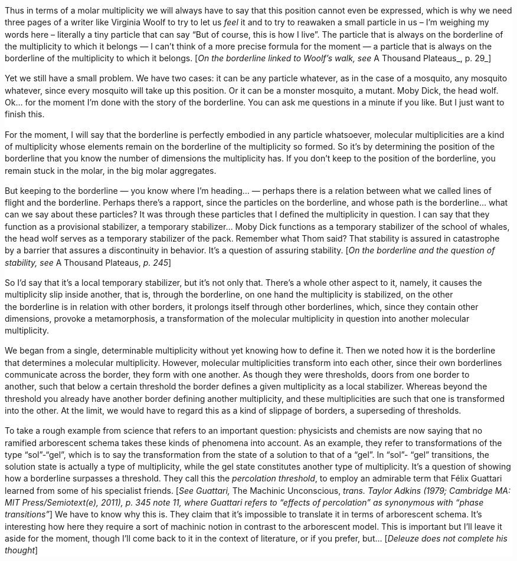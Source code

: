 Thus in terms of a molar multiplicity we will always have to say that this position cannot even be expressed, which is why we need three pages of a writer like Virginia Woolf to try to let us _feel_ it and to try to reawaken a small particle in us – I’m weighing my words here – literally a tiny particle that can say “But of course, this is how I live”. The particle that is always on the borderline of the multiplicity to which it belongs — I can’t think of a more precise formula for the moment — a particle that is always on the borderline of the multiplicity to which it belongs. [_On the borderline linked to Woolf’s walk, see_ A Thousand Plateaus_, p. 29_]

Yet we still have a small problem. We have two cases: it can be any particle whatever, as in the case of a mosquito, any mosquito whatever, since every mosquito will take up this position. Or it can be a monster mosquito, a mutant. Moby Dick, the head wolf. Ok… for the moment I’m done with the story of the borderline. You can ask me questions in a minute if you like. But I just want to finish this.

For the moment, I will say that the borderline is perfectly embodied in any particle whatsoever, molecular multiplicities are a kind of multiplicity whose elements remain on the borderline of the multiplicity so formed. So it’s by determining the position of the borderline that you know the number of dimensions the multiplicity has. If you don’t keep to the position of the borderline, you remain stuck in the molar, in the big molar aggregates.

But keeping to the borderline — you know where I’m heading… — perhaps there is a relation between what we called lines of flight and the borderline. Perhaps there’s a rapport, since the particles on the borderline, and whose path is the borderline… what can we say about these particles? It was through these particles that I defined the multiplicity in question. I can say that they function as a provisional stabilizer, a temporary stabilizer… Moby Dick functions as a temporary stabilizer of the school of whales, the head wolf serves as a temporary stabilizer of the pack. Remember what Thom said? That stability is assured in catastrophe by a barrier that assures a discontinuity in behavior. It’s a question of assuring stability. [_On the borderline and the question of stability, see_ A Thousand Plateaus, _p. 245_]

So I’d say that it’s a local temporary stabilizer, but it’s not only that. There’s a whole other aspect to it, namely, it causes the multiplicity slip inside another, that is, through the borderline, on one hand the multiplicity is stabilized, on the other the borderline is in relation with other borders, it prolongs itself through other borderlines, which, since they contain other dimensions, provoke a metamorphosis, a transformation of the molecular multiplicity in question into another molecular multiplicity.

We began from a single, determinable multiplicity without yet knowing how to define it. Then we noted how it is the borderline that determines a molecular multiplicity. However, molecular multiplicities transform into each other, since their own borderlines communicate across the border, they form with one another. As though they were thresholds, doors from one border to another, such that below a certain threshold the border defines a given multiplicity as a local stabilizer. Whereas beyond the threshold you already have another border defining another multiplicity, and these multiplicities are such that one is transformed into the other. At the limit, we would have to regard this as a kind of slippage of borders, a superseding of thresholds.

To take a rough example from science that refers to an important question: physicists and chemists are now saying that no ramified arborescent schema takes these kinds of phenomena into account. As an example, they refer to transformations of the type “sol”-“gel”, which is to say the transformation from the state of a solution to that of a “gel”. In “sol”- “gel” transitions, the solution state is actually a type of multiplicity, while the gel state constitutes another type of multiplicity. It’s a question of showing how a borderline surpasses a threshold. They call this the _percolation threshold_, to employ an admirable term that Félix Guattari learned from some of his specialist friends. [_See Guattari,_ The Machinic Unconscious, _trans. Taylor Adkins_ _(1979; Cambridge MA: MIT Press/Semiotext(e), 2011), p. 345 note 11, where Guattari refers to “effects of percolation” as synonymous with “phase transitions”_] We have to know why this is. They claim that it’s impossible to translate it in terms of arborescent schema. It’s interesting how here they require a sort of machinic notion in contrast to the arborescent model. This is important but I’ll leave it aside for the moment, though I’ll come back to it in the context of literature, or if you prefer, but… [_Deleuze does not complete his thought_]
